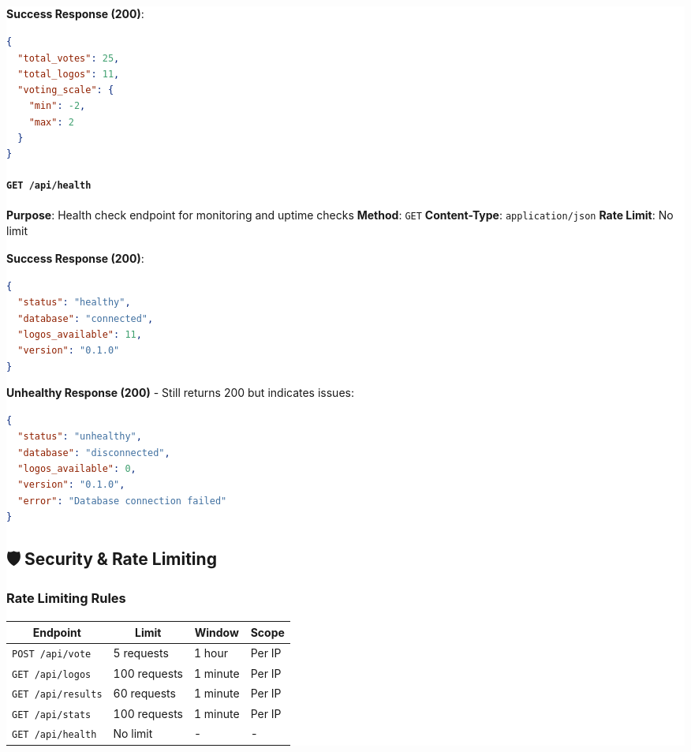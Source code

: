 **Success Response (200)**:

```json
{
  "total_votes": 25,
  "total_logos": 11,
  "voting_scale": {
    "min": -2,
    "max": 2
  }
}
```

#### `GET /api/health`

**Purpose**: Health check endpoint for monitoring and uptime checks
**Method**: `GET`
**Content-Type**: `application/json`
**Rate Limit**: No limit

**Success Response (200)**:

```json
{
  "status": "healthy",
  "database": "connected",
  "logos_available": 11,
  "version": "0.1.0"
}
```

**Unhealthy Response (200)** - Still returns 200 but indicates issues:

```json
{
  "status": "unhealthy",
  "database": "disconnected",
  "logos_available": 0,
  "version": "0.1.0",
  "error": "Database connection failed"
}
```

## 🛡️ Security & Rate Limiting

### Rate Limiting Rules

| Endpoint           | Limit        | Window   | Scope  |
| ------------------ | ------------ | -------- | ------ |
| `POST /api/vote`   | 5 requests   | 1 hour   | Per IP |
| `GET /api/logos`   | 100 requests | 1 minute | Per IP |
| `GET /api/results` | 60 requests  | 1 minute | Per IP |
| `GET /api/stats`   | 100 requests | 1 minute | Per IP |
| `GET /api/health`  | No limit     | -        | -      |
